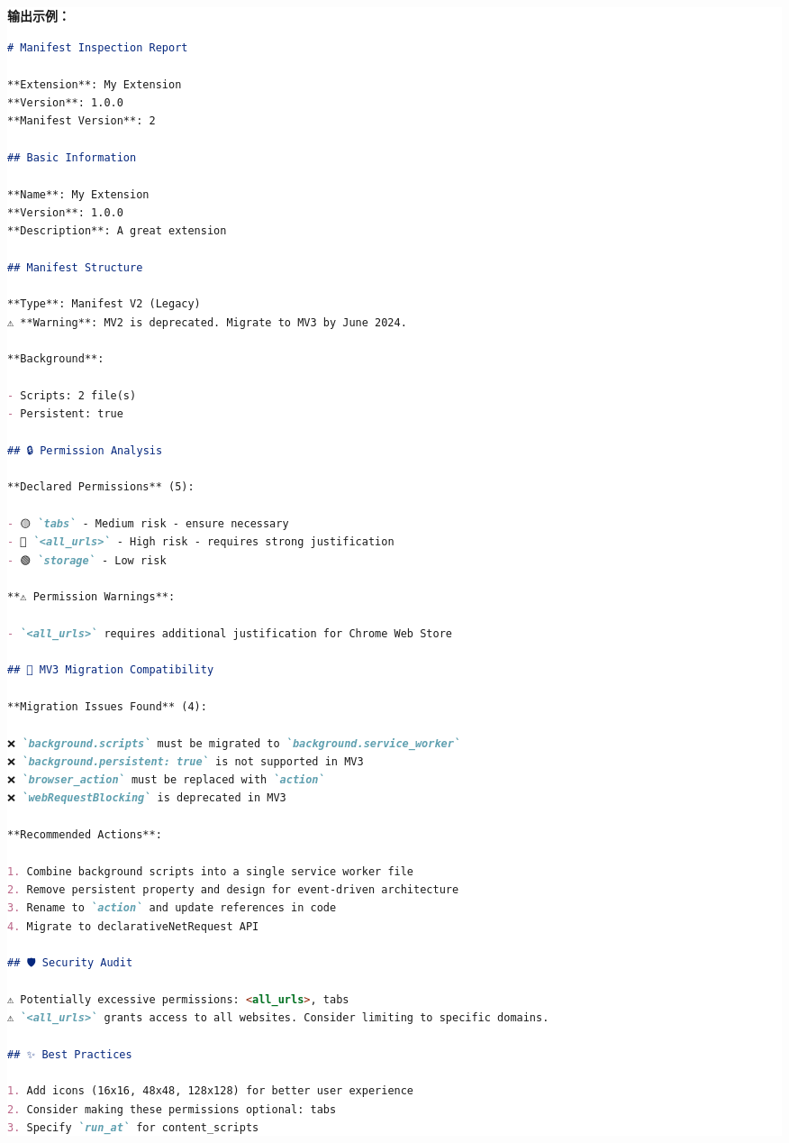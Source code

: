**输出示例：**

```markdown
# Manifest Inspection Report

**Extension**: My Extension
**Version**: 1.0.0
**Manifest Version**: 2

## Basic Information

**Name**: My Extension
**Version**: 1.0.0
**Description**: A great extension

## Manifest Structure

**Type**: Manifest V2 (Legacy)
⚠️ **Warning**: MV2 is deprecated. Migrate to MV3 by June 2024.

**Background**:

- Scripts: 2 file(s)
- Persistent: true

## 🔒 Permission Analysis

**Declared Permissions** (5):

- 🟡 `tabs` - Medium risk - ensure necessary
- 🔴 `<all_urls>` - High risk - requires strong justification
- 🟢 `storage` - Low risk

**⚠️ Permission Warnings**:

- `<all_urls>` requires additional justification for Chrome Web Store

## 🔄 MV3 Migration Compatibility

**Migration Issues Found** (4):

❌ `background.scripts` must be migrated to `background.service_worker`
❌ `background.persistent: true` is not supported in MV3
❌ `browser_action` must be replaced with `action`
❌ `webRequestBlocking` is deprecated in MV3

**Recommended Actions**:

1. Combine background scripts into a single service worker file
2. Remove persistent property and design for event-driven architecture
3. Rename to `action` and update references in code
4. Migrate to declarativeNetRequest API

## 🛡️ Security Audit

⚠️ Potentially excessive permissions: <all_urls>, tabs
⚠️ `<all_urls>` grants access to all websites. Consider limiting to specific domains.

## ✨ Best Practices

1. Add icons (16x16, 48x48, 128x128) for better user experience
2. Consider making these permissions optional: tabs
3. Specify `run_at` for content_scripts

```